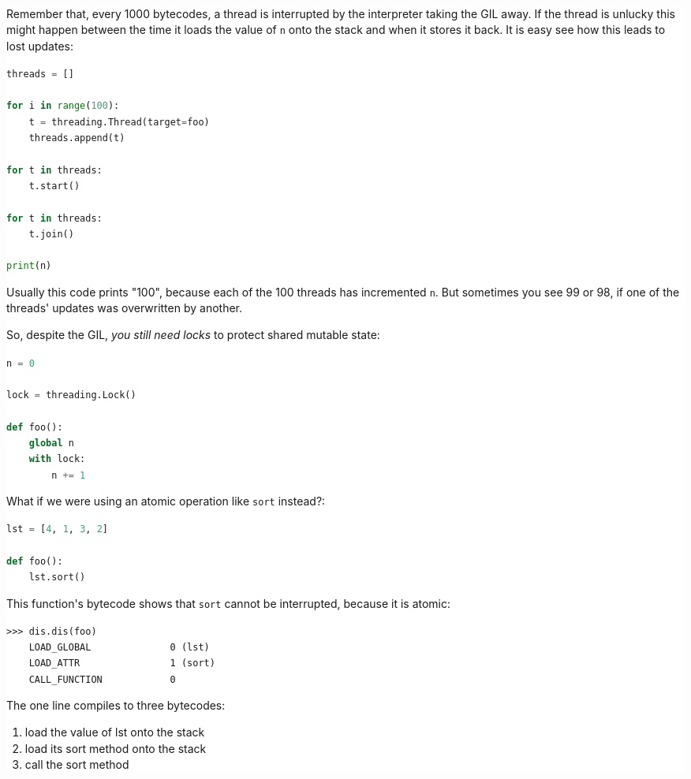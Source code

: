 Remember that, every 1000 bytecodes, a thread is interrupted by the interpreter taking the GIL away. If the thread is unlucky this might happen between the time it loads the value of ``n`` onto the stack and when it stores it back. It is easy see how this leads to lost updates:

```python
threads = []

for i in range(100):
    t = threading.Thread(target=foo)
    threads.append(t)

for t in threads:
    t.start()

for t in threads:
    t.join()

print(n)
```

Usually this code prints "100", because each of the 100 threads has incremented ``n``. But sometimes you see 99 or 98, if one of the threads' updates was overwritten by another.

So, despite the GIL, *you still need locks* to protect shared mutable state:

```python
n = 0

lock = threading.Lock()

def foo():
    global n
    with lock:
        n += 1
```

What if we were using an atomic operation like ``sort`` instead?:

```python
lst = [4, 1, 3, 2]

def foo():
    lst.sort()
```

This function's bytecode shows that ``sort`` cannot be interrupted, because it is atomic:

```text
>>> dis.dis(foo)
    LOAD_GLOBAL              0 (lst)
    LOAD_ATTR                1 (sort)
    CALL_FUNCTION            0
```

The one line compiles to three bytecodes:

1. load the value of lst onto the stack
2. load its sort method onto the stack
3. call the sort method
